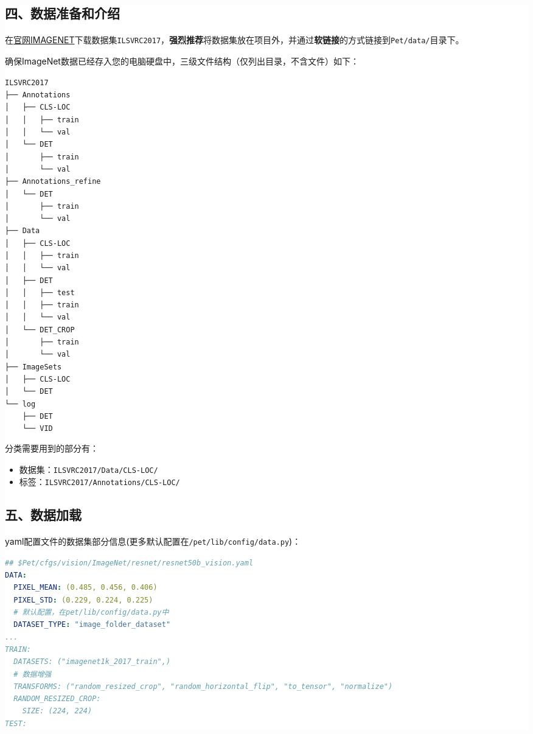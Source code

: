 

## 四、数据准备和介绍

在[官网IMAGENET](https://image-net.org/challenges/LSVRC/2017/)下载数据集`ILSVRC2017`，**强烈推荐**将数据集放在项目外，并通过**软链接**的方式链接到`Pet/data/`目录下。

确保ImageNet数据已经存入您的电脑硬盘中，三级文件结构（仅列出目录，不含文件）如下：

```
ILSVRC2017
├── Annotations
│   ├── CLS-LOC
│   │   ├── train
│   │   └── val
│   └── DET
│       ├── train
│       └── val
├── Annotations_refine
│   └── DET
│       ├── train
│       └── val
├── Data
│   ├── CLS-LOC
│   │   ├── train
│   │   └── val
│   ├── DET
│   │   ├── test
│   │   ├── train
│   │   └── val
│   └── DET_CROP
│       ├── train
│       └── val
├── ImageSets
│   ├── CLS-LOC
│   └── DET
└── log
    ├── DET
    └── VID
```

分类需要用到的部分有：

- 数据集：`ILSVRC2017/Data/CLS-LOC/`
- 标签：`ILSVRC2017/Annotations/CLS-LOC/`



## 五、数据加载

yaml配置文件的数据集部分信息(更多默认配置在`/pet/lib/config/data.py`)：

```yaml
## $Pet/cfgs/vision/ImageNet/resnet/resnet50b_vision.yaml
DATA:
  PIXEL_MEAN: (0.485, 0.456, 0.406)
  PIXEL_STD: (0.229, 0.224, 0.225)
  # 默认配置，在pet/lib/config/data.py中
  DATASET_TYPE: "image_folder_dataset"
...
TRAIN:
  DATASETS: ("imagenet1k_2017_train",)
  # 数据增强
  TRANSFORMS: ("random_resized_crop", "random_horizontal_flip", "to_tensor", "normalize")
  RANDOM_RESIZED_CROP:
    SIZE: (224, 224)
TEST:
```